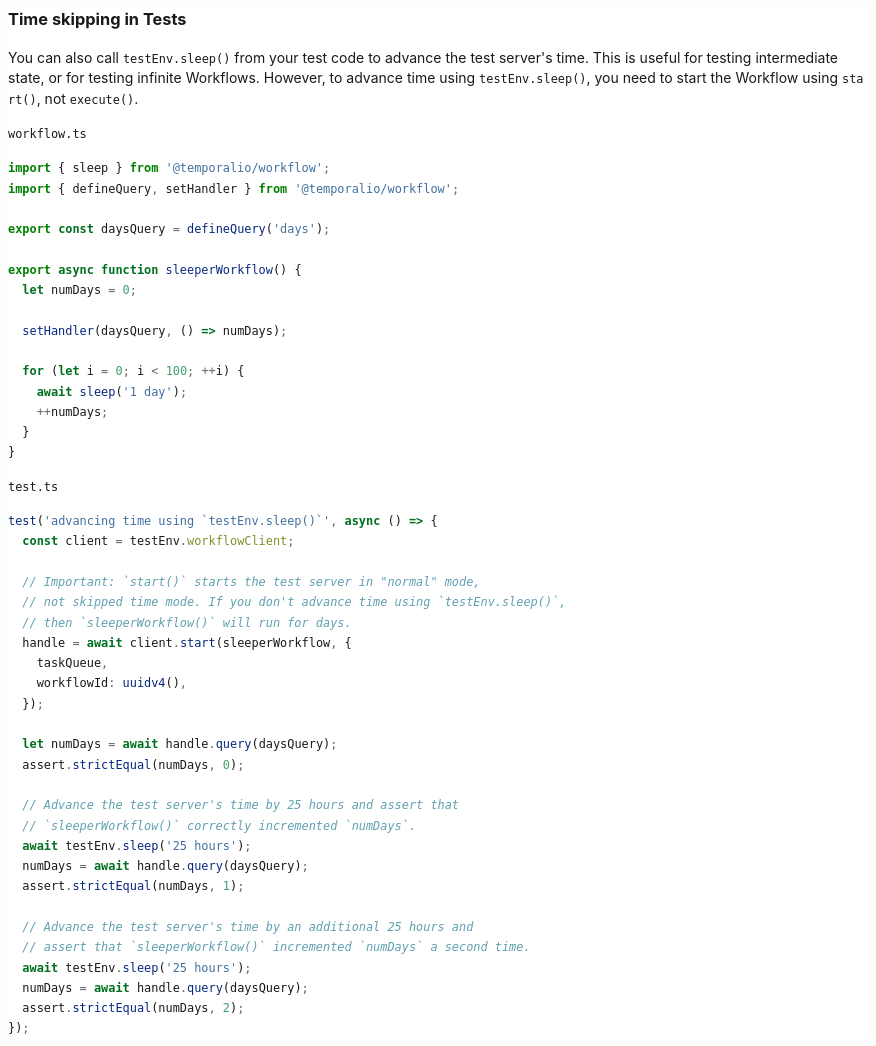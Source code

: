 
### Time skipping in Tests

You can also call `testEnv.sleep()` from your test code to advance the test server's time.
This is useful for testing intermediate state, or for testing infinite Workflows.
However, to advance time using `testEnv.sleep()`, you need to start the Workflow using `start()`, not `execute()`.

`workflow.ts`

```ts
import { sleep } from '@temporalio/workflow';
import { defineQuery, setHandler } from '@temporalio/workflow';

export const daysQuery = defineQuery('days');

export async function sleeperWorkflow() {
  let numDays = 0;

  setHandler(daysQuery, () => numDays);

  for (let i = 0; i < 100; ++i) {
    await sleep('1 day');
    ++numDays;
  }
}
```

`test.ts`

```ts
test('advancing time using `testEnv.sleep()`', async () => {
  const client = testEnv.workflowClient;

  // Important: `start()` starts the test server in "normal" mode,
  // not skipped time mode. If you don't advance time using `testEnv.sleep()`,
  // then `sleeperWorkflow()` will run for days.
  handle = await client.start(sleeperWorkflow, {
    taskQueue,
    workflowId: uuidv4(),
  });

  let numDays = await handle.query(daysQuery);
  assert.strictEqual(numDays, 0);

  // Advance the test server's time by 25 hours and assert that
  // `sleeperWorkflow()` correctly incremented `numDays`.
  await testEnv.sleep('25 hours');
  numDays = await handle.query(daysQuery);
  assert.strictEqual(numDays, 1);

  // Advance the test server's time by an additional 25 hours and
  // assert that `sleeperWorkflow()` incremented `numDays` a second time.
  await testEnv.sleep('25 hours');
  numDays = await handle.query(daysQuery);
  assert.strictEqual(numDays, 2);
});
```
